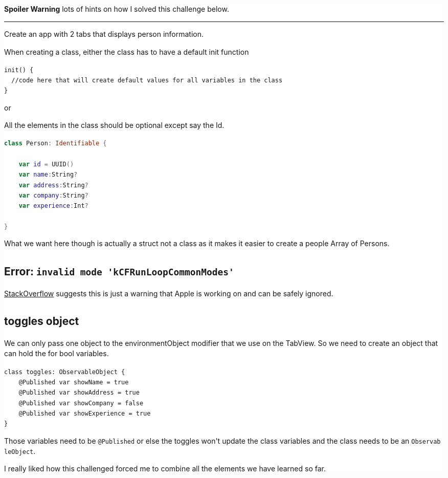 **Spoiler Warning** lots of hints on how I solved this challenge below.

---

Create an app with 2 tabs that displays person information.

When creating a class, either the class has to have a default init function

```
init() {
  //code here that will create default values for all variables in the class
}
```
or

All the elements in the class should be optional except say the Id.

```swift
class Person: Identifiable {

    var id = UUID()
    var name:String?
    var address:String?
    var company:String?
    var experience:Int?

}
```

What we want here though is actually a struct not a class as it makes it easier to create a people Array of Persons.


## Error: `invalid mode 'kCFRunLoopCommonModes'`

[StackOverflow](https://stackoverflow.com/questions/56980875/what-does-invalid-mode-kcfrunloopcommonmodes-mean) suggests this is just a warning that Apple is working on and can be safely ignored.

## toggles object

We can only pass one object to the environmentObject modifier that we use on the TabView.  So we need to create an object that can hold the for bool variables.

```
class toggles: ObservableObject {
    @Published var showName = true
    @Published var showAddress = true
    @Published var showCompany = false
    @Published var showExperience = true
}
```

Those variables need to be `@Published` or else the toggles won't update the class variables and the class needs to be an `ObservableObject`.

I really liked how this challenged forced me to combine all the elements we have learned so far.
